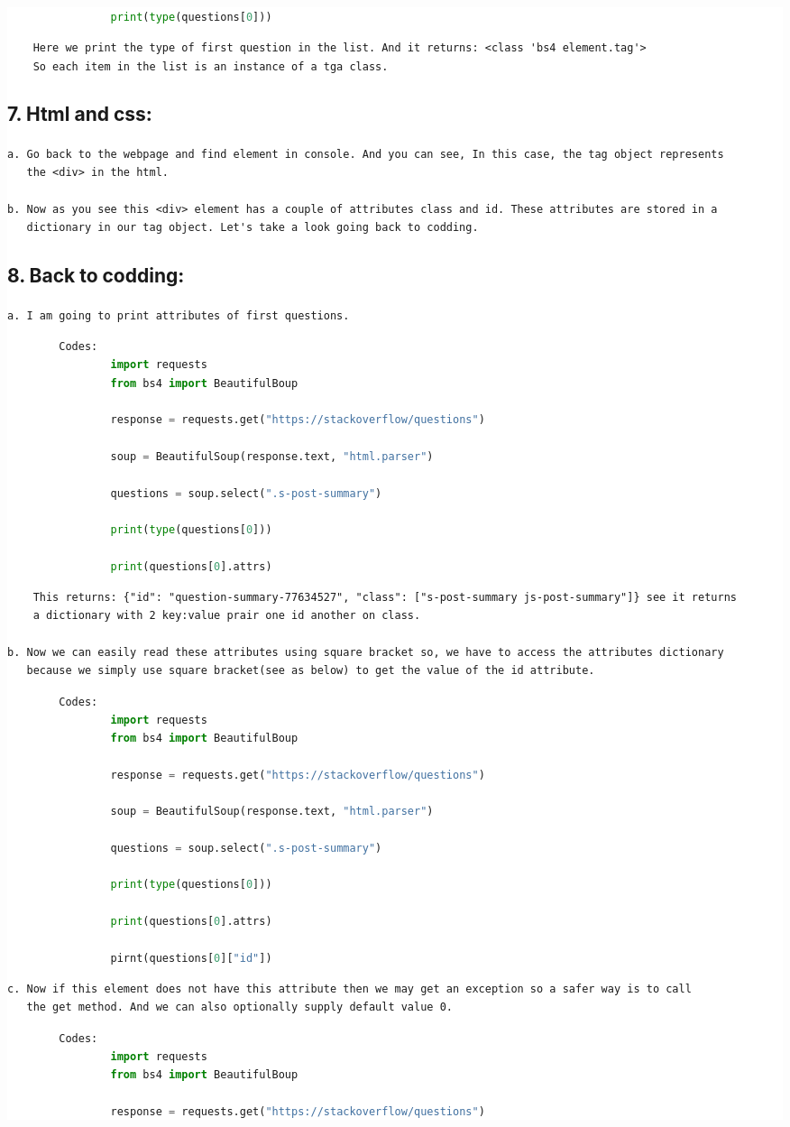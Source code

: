 ```python
                print(type(questions[0]))
```
        Here we print the type of first question in the list. And it returns: <class 'bs4 element.tag'>
        So each item in the list is an instance of a tga class.

## 7. Html and css:
    a. Go back to the webpage and find element in console. And you can see, In this case, the tag object represents 
       the <div> in the html.

    b. Now as you see this <div> element has a couple of attributes class and id. These attributes are stored in a 
       dictionary in our tag object. Let's take a look going back to codding.

## 8. Back to codding:
    a. I am going to print attributes of first questions.
```python
        Codes:
                import requests
                from bs4 import BeautifulBoup

                response = requests.get("https://stackoverflow/questions")

                soup = BeautifulSoup(response.text, "html.parser")

                questions = soup.select(".s-post-summary")

                print(type(questions[0]))

                print(questions[0].attrs)
```
        This returns: {"id": "question-summary-77634527", "class": ["s-post-summary js-post-summary"]} see it returns
        a dictionary with 2 key:value prair one id another on class. 

    b. Now we can easily read these attributes using square bracket so, we have to access the attributes dictionary 
       because we simply use square bracket(see as below) to get the value of the id attribute.  
```python
        Codes:
                import requests
                from bs4 import BeautifulBoup

                response = requests.get("https://stackoverflow/questions")

                soup = BeautifulSoup(response.text, "html.parser")

                questions = soup.select(".s-post-summary")

                print(type(questions[0]))

                print(questions[0].attrs)

                pirnt(questions[0]["id"])
```
    c. Now if this element does not have this attribute then we may get an exception so a safer way is to call 
       the get method. And we can also optionally supply default value 0.
```python
        Codes:
                import requests
                from bs4 import BeautifulBoup

                response = requests.get("https://stackoverflow/questions")
```